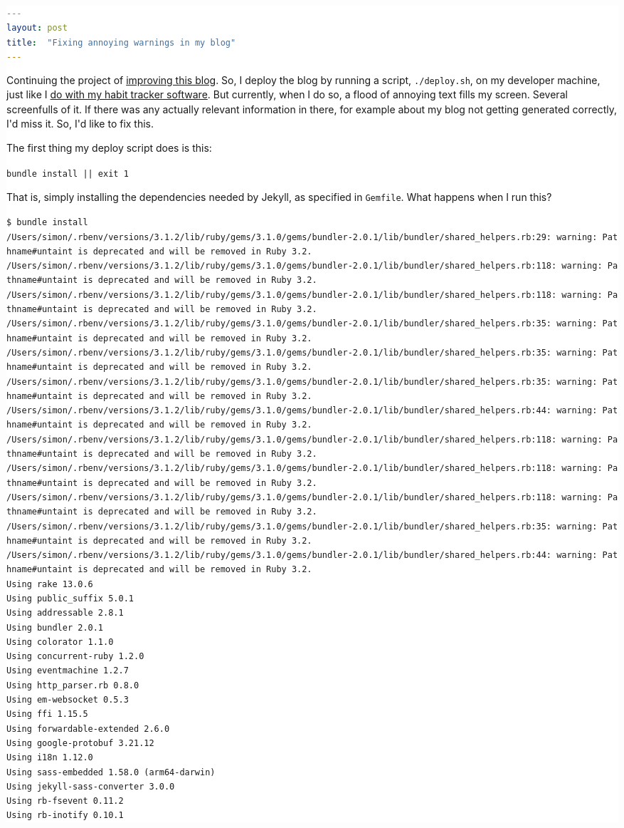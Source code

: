 ```yaml
---
layout: post
title:  "Fixing annoying warnings in my blog"
---
```


Continuing the project of [improving this blog](/2023/02/06/improving-skagedals-oboy.html). So, I deploy the blog by running a script, `./deploy.sh`, on my developer machine, just like I [do with my habit tracker software](/2023/01/22/habit-tracker-deploying-the-jar.html). But currently, when I do so, a flood of annoying text fills my screen. Several screenfulls of it. If there was any actually relevant information in there, for example about my blog not getting generated correctly, I'd miss it. So, I'd like to fix this. 

The first thing my deploy script does is this:

```shell
bundle install || exit 1
```

That is, simply installing the dependencies needed by Jekyll, as specified in `Gemfile`. What happens when I run this?

```shell
$ bundle install
/Users/simon/.rbenv/versions/3.1.2/lib/ruby/gems/3.1.0/gems/bundler-2.0.1/lib/bundler/shared_helpers.rb:29: warning: Pathname#untaint is deprecated and will be removed in Ruby 3.2.
/Users/simon/.rbenv/versions/3.1.2/lib/ruby/gems/3.1.0/gems/bundler-2.0.1/lib/bundler/shared_helpers.rb:118: warning: Pathname#untaint is deprecated and will be removed in Ruby 3.2.
/Users/simon/.rbenv/versions/3.1.2/lib/ruby/gems/3.1.0/gems/bundler-2.0.1/lib/bundler/shared_helpers.rb:118: warning: Pathname#untaint is deprecated and will be removed in Ruby 3.2.
/Users/simon/.rbenv/versions/3.1.2/lib/ruby/gems/3.1.0/gems/bundler-2.0.1/lib/bundler/shared_helpers.rb:35: warning: Pathname#untaint is deprecated and will be removed in Ruby 3.2.
/Users/simon/.rbenv/versions/3.1.2/lib/ruby/gems/3.1.0/gems/bundler-2.0.1/lib/bundler/shared_helpers.rb:35: warning: Pathname#untaint is deprecated and will be removed in Ruby 3.2.
/Users/simon/.rbenv/versions/3.1.2/lib/ruby/gems/3.1.0/gems/bundler-2.0.1/lib/bundler/shared_helpers.rb:35: warning: Pathname#untaint is deprecated and will be removed in Ruby 3.2.
/Users/simon/.rbenv/versions/3.1.2/lib/ruby/gems/3.1.0/gems/bundler-2.0.1/lib/bundler/shared_helpers.rb:44: warning: Pathname#untaint is deprecated and will be removed in Ruby 3.2.
/Users/simon/.rbenv/versions/3.1.2/lib/ruby/gems/3.1.0/gems/bundler-2.0.1/lib/bundler/shared_helpers.rb:118: warning: Pathname#untaint is deprecated and will be removed in Ruby 3.2.
/Users/simon/.rbenv/versions/3.1.2/lib/ruby/gems/3.1.0/gems/bundler-2.0.1/lib/bundler/shared_helpers.rb:118: warning: Pathname#untaint is deprecated and will be removed in Ruby 3.2.
/Users/simon/.rbenv/versions/3.1.2/lib/ruby/gems/3.1.0/gems/bundler-2.0.1/lib/bundler/shared_helpers.rb:118: warning: Pathname#untaint is deprecated and will be removed in Ruby 3.2.
/Users/simon/.rbenv/versions/3.1.2/lib/ruby/gems/3.1.0/gems/bundler-2.0.1/lib/bundler/shared_helpers.rb:35: warning: Pathname#untaint is deprecated and will be removed in Ruby 3.2.
/Users/simon/.rbenv/versions/3.1.2/lib/ruby/gems/3.1.0/gems/bundler-2.0.1/lib/bundler/shared_helpers.rb:44: warning: Pathname#untaint is deprecated and will be removed in Ruby 3.2.
Using rake 13.0.6
Using public_suffix 5.0.1
Using addressable 2.8.1
Using bundler 2.0.1
Using colorator 1.1.0
Using concurrent-ruby 1.2.0
Using eventmachine 1.2.7
Using http_parser.rb 0.8.0
Using em-websocket 0.5.3
Using ffi 1.15.5
Using forwardable-extended 2.6.0
Using google-protobuf 3.21.12
Using i18n 1.12.0
Using sass-embedded 1.58.0 (arm64-darwin)
Using jekyll-sass-converter 3.0.0
Using rb-fsevent 0.11.2
Using rb-inotify 0.10.1
```
